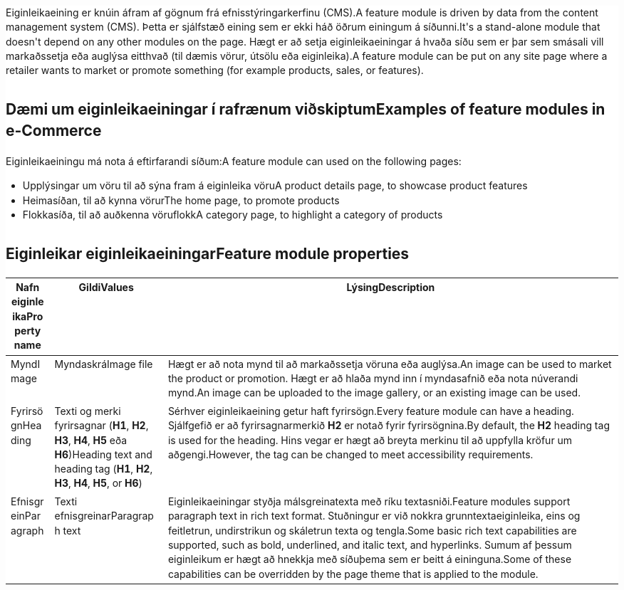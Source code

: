 <span data-ttu-id="05430-108">Eiginleikaeining er knúin áfram af gögnum frá efnisstýringarkerfinu (CMS).</span><span class="sxs-lookup"><span data-stu-id="05430-108">A feature module is driven by data from the content management system (CMS).</span></span> <span data-ttu-id="05430-109">Þetta er sjálfstæð eining sem er ekki háð öðrum einingum á síðunni.</span><span class="sxs-lookup"><span data-stu-id="05430-109">It's a stand-alone module that doesn't depend on any other modules on the page.</span></span> <span data-ttu-id="05430-110">Hægt er að setja eiginleikaeiningar á hvaða síðu sem er þar sem smásali vill markaðssetja eða auglýsa eitthvað (til dæmis vörur, útsölu eða eiginleika).</span><span class="sxs-lookup"><span data-stu-id="05430-110">A feature module can be put on any site page where a retailer wants to market or promote something (for example products, sales, or features).</span></span>

## <a name="examples-of-feature-modules-in-e-commerce"></a><span data-ttu-id="05430-111">Dæmi um eiginleikaeiningar í rafrænum viðskiptum</span><span class="sxs-lookup"><span data-stu-id="05430-111">Examples of feature modules in e-Commerce</span></span>

<span data-ttu-id="05430-112">Eiginleikaeiningu má nota á eftirfarandi síðum:</span><span class="sxs-lookup"><span data-stu-id="05430-112">A feature module can used on the following pages:</span></span>

- <span data-ttu-id="05430-113">Upplýsingar um vöru til að sýna fram á eiginleika vöru</span><span class="sxs-lookup"><span data-stu-id="05430-113">A product details page, to showcase product features</span></span>
- <span data-ttu-id="05430-114">Heimasíðan, til að kynna vörur</span><span class="sxs-lookup"><span data-stu-id="05430-114">The home page, to promote products</span></span>
- <span data-ttu-id="05430-115">Flokkasíða, til að auðkenna vöruflokk</span><span class="sxs-lookup"><span data-stu-id="05430-115">A category page, to highlight a category of products</span></span>

## <a name="feature-module-properties"></a><span data-ttu-id="05430-116">Eiginleikar eiginleikaeiningar</span><span class="sxs-lookup"><span data-stu-id="05430-116">Feature module properties</span></span>

| <span data-ttu-id="05430-117">Nafn eiginleika</span><span class="sxs-lookup"><span data-stu-id="05430-117">Property name</span></span>     | <span data-ttu-id="05430-118">Gildi</span><span class="sxs-lookup"><span data-stu-id="05430-118">Values</span></span> | <span data-ttu-id="05430-119">Lýsing</span><span class="sxs-lookup"><span data-stu-id="05430-119">Description</span></span> |
|-------------------|--------|-------------|
| <span data-ttu-id="05430-120">Mynd</span><span class="sxs-lookup"><span data-stu-id="05430-120">Image</span></span>             | <span data-ttu-id="05430-121">Myndaskrá</span><span class="sxs-lookup"><span data-stu-id="05430-121">Image file</span></span> | <span data-ttu-id="05430-122">Hægt er að nota mynd til að markaðssetja vöruna eða auglýsa.</span><span class="sxs-lookup"><span data-stu-id="05430-122">An image can be used to market the product or promotion.</span></span> <span data-ttu-id="05430-123">Hægt er að hlaða mynd inn í myndasafnið eða nota núverandi mynd.</span><span class="sxs-lookup"><span data-stu-id="05430-123">An image can be uploaded to the image gallery, or an existing image can be used.</span></span> |
| <span data-ttu-id="05430-124">Fyrirsögn</span><span class="sxs-lookup"><span data-stu-id="05430-124">Heading</span></span>           | <span data-ttu-id="05430-125">Texti og merki fyrirsagnar (**H1**, **H2**, **H3**, **H4**, **H5** eða **H6**)</span><span class="sxs-lookup"><span data-stu-id="05430-125">Heading text and heading tag (**H1**, **H2**, **H3**, **H4**, **H5**, or **H6**)</span></span> | <span data-ttu-id="05430-126">Sérhver eiginleikaeining getur haft fyrirsögn.</span><span class="sxs-lookup"><span data-stu-id="05430-126">Every feature module can have a heading.</span></span> <span data-ttu-id="05430-127">Sjálfgefið er að fyrirsagnarmerkið **H2** er notað fyrir fyrirsögnina.</span><span class="sxs-lookup"><span data-stu-id="05430-127">By default, the **H2** heading tag is used for the heading.</span></span> <span data-ttu-id="05430-128">Hins vegar er hægt að breyta merkinu til að uppfylla kröfur um aðgengi.</span><span class="sxs-lookup"><span data-stu-id="05430-128">However, the tag can be changed to meet accessibility requirements.</span></span> |
| <span data-ttu-id="05430-129">Efnisgrein</span><span class="sxs-lookup"><span data-stu-id="05430-129">Paragraph</span></span>         | <span data-ttu-id="05430-130">Texti efnisgreinar</span><span class="sxs-lookup"><span data-stu-id="05430-130">Paragraph text</span></span> | <span data-ttu-id="05430-131">Eiginleikaeiningar styðja málsgreinatexta með ríku textasniði.</span><span class="sxs-lookup"><span data-stu-id="05430-131">Feature modules support paragraph text in rich text format.</span></span> <span data-ttu-id="05430-132">Stuðningur er við nokkra grunntextaeiginleika, eins og feitletrun, undirstrikun og skáletrun texta og tengla.</span><span class="sxs-lookup"><span data-stu-id="05430-132">Some basic rich text capabilities are supported, such as bold, underlined, and italic text, and hyperlinks.</span></span> <span data-ttu-id="05430-133">Sumum af þessum eiginleikum er hægt að hnekkja með síðuþema sem er beitt á eininguna.</span><span class="sxs-lookup"><span data-stu-id="05430-133">Some of these capabilities can be overridden by the page theme that is applied to the module.</span></span> |